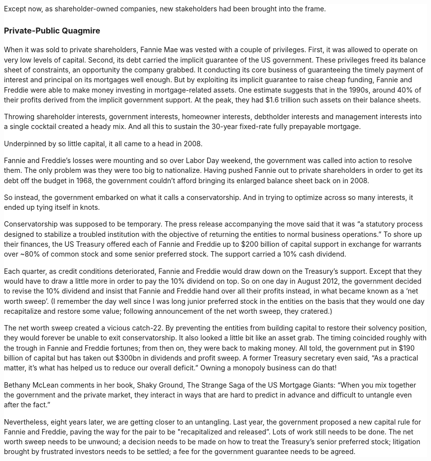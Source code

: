 Except now, as shareholder-owned companies, new stakeholders had been brought into the frame. 


### Private-Public Quagmire
When it was sold to private shareholders, Fannie Mae was vested with a couple of privileges. First, it was allowed to operate on very low levels of capital. Second, its debt carried the implicit guarantee of the US government. These privileges freed its balance sheet of constraints, an opportunity the company grabbed. It conducting its core business of guaranteeing the timely payment of interest and principal on its mortgages well enough. But by exploiting its implicit guarantee to raise cheap funding, Fannie and Freddie were able to make money investing in mortgage-related assets. One estimate suggests that in the 1990s, around 40% of their profits derived from the implicit government support. At the peak, they had $1.6 trillion such assets on their balance sheets. 

Throwing shareholder interests, government interests, homeowner interests, debtholder interests and management interests into a single cocktail created a heady mix. And all this to sustain the 30-year fixed-rate fully prepayable mortgage. 

Underpinned by so little capital, it all came to a head in 2008. 

Fannie and Freddie’s losses were mounting and so over Labor Day weekend, the government was called into action to resolve them. The only problem was they were too big to nationalize. Having pushed Fannie out to private shareholders in order to get its debt off the budget in 1968, the government couldn’t afford bringing its enlarged balance sheet back on in 2008. 

So instead, the government embarked on what it calls a conservatorship. And in trying to optimize across so many interests, it ended up tying itself in knots. 

Conservatorship was supposed to be temporary. The press release accompanying the move said that it was “a statutory process designed to stabilize a troubled institution with the objective of returning the entities to normal business operations.” To shore up their finances, the US Treasury offered each of Fannie and Freddie up to $200 billion of capital support in exchange for warrants over ~80% of common stock and some senior preferred stock. The support carried a 10% cash dividend. 

Each quarter, as credit conditions deteriorated, Fannie and Freddie would draw down on the Treasury’s support. Except that they would have to draw a little more in order to pay the 10% dividend on top. So on one day in August 2012, the government decided to revise the 10% dividend and insist that Fannie and Freddie hand over all their profits instead, in what became known as a ‘net worth sweep’. (I remember the day well since I was long junior preferred stock in the entities on the basis that they would one day recapitalize and restore some value; following announcement of the net worth sweep, they cratered.) 

The net worth sweep created a vicious catch-22. By preventing the entities from building capital to restore their solvency position, they would forever be unable to exit conservatorship. It also looked a little bit like an asset grab. The timing coincided roughly with the trough in Fannie and Freddie fortunes; from then on, they were back to making money. All told, the government put in $190 billion of capital but has taken out $300bn in dividends and profit sweep. A former Treasury secretary even said, “As a practical matter, it’s what has helped us to reduce our overall deficit.” Owning a monopoly business can do that!

Bethany McLean comments in her book, Shaky Ground, The Strange Saga of the US Mortgage Giants: “When you mix together the government and the private market, they interact in ways that are hard to predict in advance and difficult to untangle even after the fact.”

Nevertheless, eight years later, we are getting closer to an untangling. Last year, the government proposed a new capital rule for Fannie and Freddie, paving the way for the pair to be "recapitalized and released”. Lots of  work still needs to be done. The net worth sweep needs to be unwound; a decision needs to be made on how to treat the Treasury’s senior preferred stock; litigation brought by frustrated investors needs to be settled; a fee for the government guarantee needs to be agreed.
